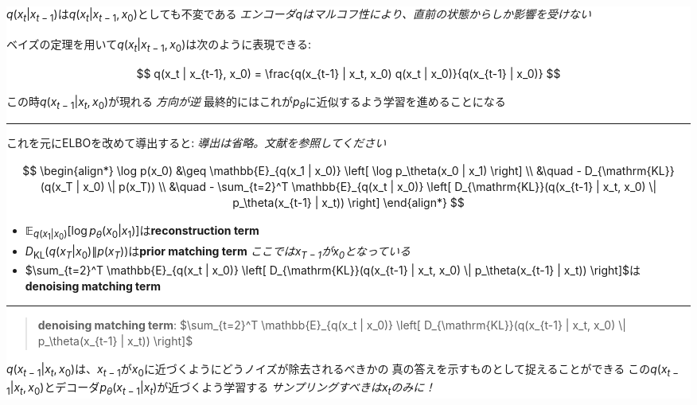 
$q(x_t | x_{t-1})$は$q(x_t | x_{t-1}, x_0)$としても不変である
*エンコーダ$q$はマルコフ性により、直前の状態からしか影響を受けない*

ベイズの定理を用いて$q(x_t | x_{t-1}, x_0)$は次のように表現できる:

$$
q(x_t | x_{t-1}, x_0) = \frac{q(x_{t-1} | x_t, x_0) q(x_t | x_0)}{q(x_{t-1} | x_0)}
$$

この時$q(x_{t-1} | x_t, x_0)$が現れる *方向が逆*
最終的にはこれが$p_\theta$に近似するよう学習を進めることになる

---

これを元にELBOを改めて導出すると: *導出は省略。文献を参照してください*

$$
\begin{align*}
\log p(x_0)
&\geq 
 \mathbb{E}_{q(x_1 | x_0)} \left[ \log p_\theta(x_0 | x_1) \right] \\
&\quad - D_{\mathrm{KL}}(q(x_T | x_0) \| p(x_T)) \\
&\quad - \sum_{t=2}^T \mathbb{E}_{q(x_t | x_0)} \left[
D_{\mathrm{KL}}(q(x_{t-1} | x_t, x_0) \| p_\theta(x_{t-1} | x_t))
\right]
\end{align*}
$$


- $\mathbb{E}_{q(x_1 | x_0)} [\log p_\theta(x_0 | x_1)]$は**reconstruction term**
- $D_{\mathrm{KL}}(q(x_T | x_0) \| p(x_T))$は**prior matching term** *ここでは$x_{T-1}$が$x_0$となっている*
- $\sum_{t=2}^T \mathbb{E}_{q(x_t | x_0)} \left[
D_{\mathrm{KL}}(q(x_{t-1} | x_t, x_0) \| p_\theta(x_{t-1} | x_t))
\right]$は**denoising matching term**

---


> **denoising matching term**: $\sum_{t=2}^T \mathbb{E}_{q(x_t | x_0)} \left[
D_{\mathrm{KL}}(q(x_{t-1} | x_t, x_0) \| p_\theta(x_{t-1} | x_t))
\right]$

$q(x_{t-1} | x_t, x_0)$は、$x_{t-1}$が$x_0$に近づくようにどうノイズが除去されるべきかの
真の答えを示すものとして捉えることができる
この$q(x_{t-1} | x_t, x_0)$とデコーダ$p_\theta(x_{t-1} | x_t)$が近づくよう学習する
*サンプリングすべきは$x_t$のみに！*

